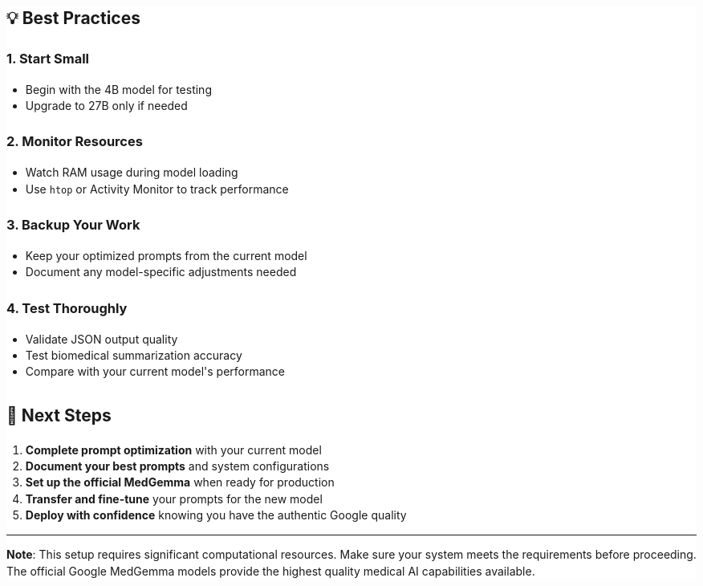 ## 💡 **Best Practices**

### **1. Start Small**
- Begin with the 4B model for testing
- Upgrade to 27B only if needed

### **2. Monitor Resources**
- Watch RAM usage during model loading
- Use `htop` or Activity Monitor to track performance

### **3. Backup Your Work**
- Keep your optimized prompts from the current model
- Document any model-specific adjustments needed

### **4. Test Thoroughly**
- Validate JSON output quality
- Test biomedical summarization accuracy
- Compare with your current model's performance

## 🚀 **Next Steps**

1. **Complete prompt optimization** with your current model
2. **Document your best prompts** and system configurations
3. **Set up the official MedGemma** when ready for production
4. **Transfer and fine-tune** your prompts for the new model
5. **Deploy with confidence** knowing you have the authentic Google quality

---

**Note**: This setup requires significant computational resources. Make sure your system meets the requirements before proceeding. The official Google MedGemma models provide the highest quality medical AI capabilities available. 
